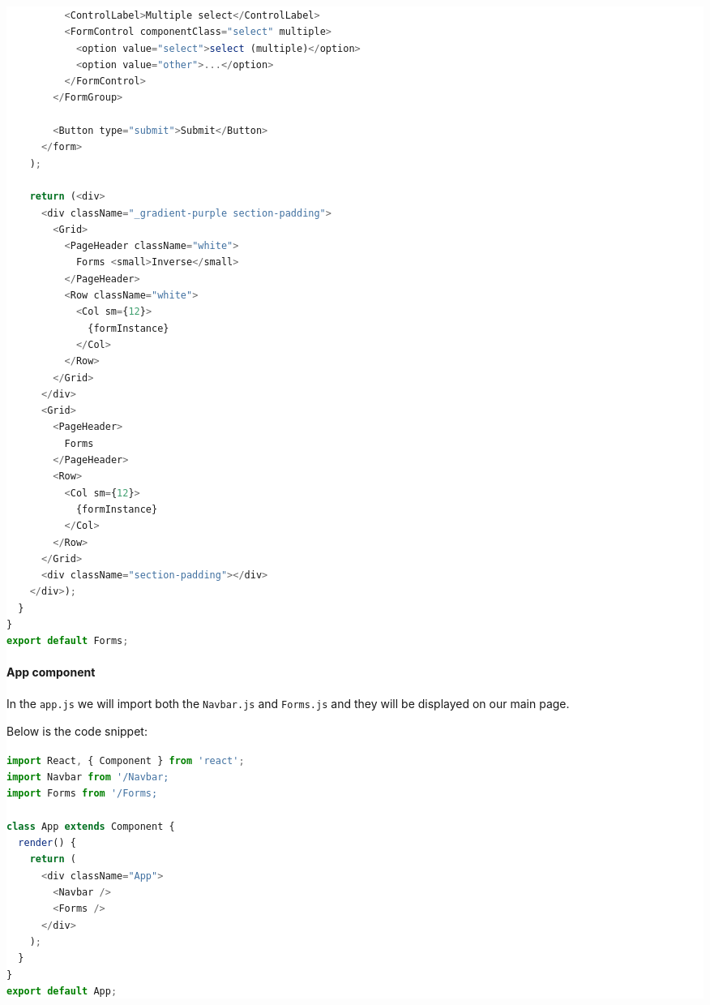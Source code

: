 ```JavaScript
          <ControlLabel>Multiple select</ControlLabel>
          <FormControl componentClass="select" multiple>
            <option value="select">select (multiple)</option>
            <option value="other">...</option>
          </FormControl>
        </FormGroup>

        <Button type="submit">Submit</Button>
      </form>
    );

    return (<div>
      <div className="_gradient-purple section-padding">
        <Grid>
          <PageHeader className="white">
            Forms <small>Inverse</small>
          </PageHeader>
          <Row className="white">
            <Col sm={12}>
              {formInstance}
            </Col>
          </Row>
        </Grid>
      </div>
      <Grid>
        <PageHeader>
          Forms
        </PageHeader>
        <Row>
          <Col sm={12}>
            {formInstance}
          </Col>
        </Row>
      </Grid>
      <div className="section-padding"></div>
    </div>);
  }
}
export default Forms;
```

#### App component
In the `app.js` we will import both the `Navbar.js` and `Forms.js` and they will be displayed on our main page. 

Below is the code snippet:

```JavaScript
import React, { Component } from 'react';
import Navbar from '/Navbar;
import Forms from '/Forms;

class App extends Component {
  render() {
    return (
      <div className="App">
        <Navbar />
        <Forms />
      </div>
    );
  }
}
export default App;
```
